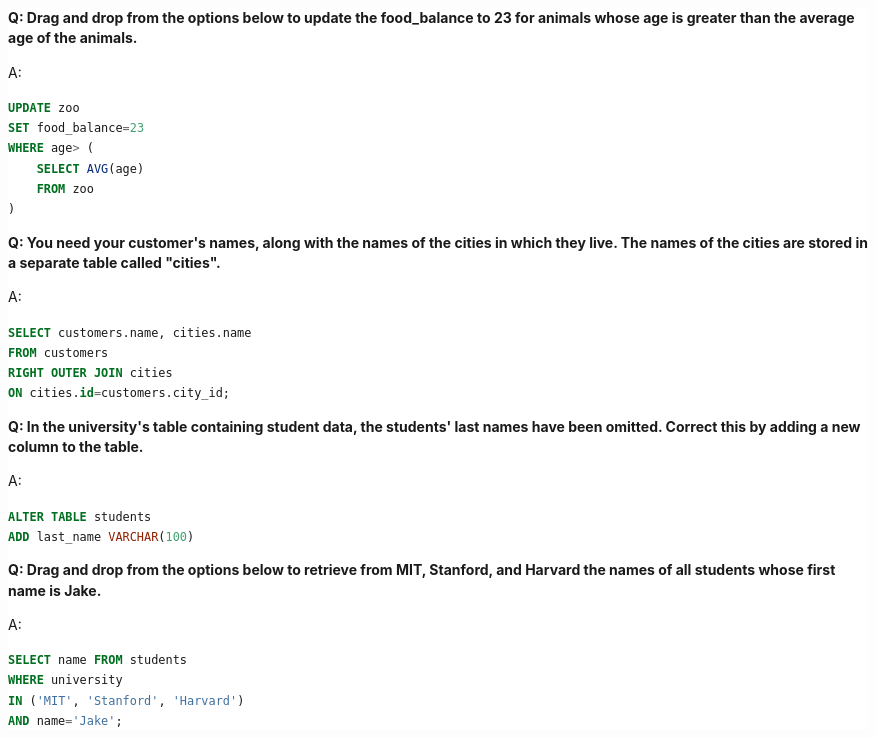 **Q: Drag and drop from the options below to update the food_balance to 23 for animals whose age is greater than the average age of the animals.**

A:

```SQL
UPDATE zoo
SET food_balance=23
WHERE age> (
    SELECT AVG(age)
    FROM zoo
)
```

**Q: You need your customer's names, along with the names of the cities in which they live. The names of the cities are stored in a separate table called "cities".**

A:

```SQL
SELECT customers.name, cities.name
FROM customers
RIGHT OUTER JOIN cities
ON cities.id=customers.city_id;
```

**Q: In the university's table containing student data, the students' last names have been omitted. Correct this by adding a new column to the table.**

A:

```SQL
ALTER TABLE students
ADD last_name VARCHAR(100)
```

**Q: Drag and drop from the options below to retrieve from MIT, Stanford, and Harvard the names of all students whose first name is Jake.**

A:

```SQL
SELECT name FROM students
WHERE university
IN ('MIT', 'Stanford', 'Harvard')
AND name='Jake';
```